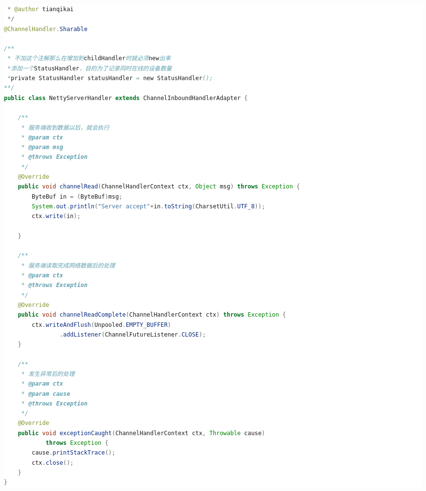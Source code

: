 ```java
 * @author tianqikai
 */
@ChannelHandler.Sharable

/**
 * 不加这个注解那么在增加到childHandler时就必须new出来
 *添加一个StatusHandler，目的为了记录同时在线的设备数量
 *private StatusHandler statusHandler = new StatusHandler();
**/
public class NettyServerHandler extends ChannelInboundHandlerAdapter {

    /**
     * 服务端收到数据以后，就会执行
     * @param ctx
     * @param msg
     * @throws Exception
     */
    @Override
    public void channelRead(ChannelHandlerContext ctx, Object msg) throws Exception {
        ByteBuf in = (ByteBuf)msg;
        System.out.println("Server accept"+in.toString(CharsetUtil.UTF_8));
        ctx.write(in);

    }

    /**
     * 服务端读取完成网络数据后的处理
     * @param ctx
     * @throws Exception
     */
    @Override
    public void channelReadComplete(ChannelHandlerContext ctx) throws Exception {
        ctx.writeAndFlush(Unpooled.EMPTY_BUFFER)
                .addListener(ChannelFutureListener.CLOSE);
    }

    /**
     * 发生异常后的处理
     * @param ctx
     * @param cause
     * @throws Exception
     */
    @Override
    public void exceptionCaught(ChannelHandlerContext ctx, Throwable cause)
            throws Exception {
        cause.printStackTrace();
        ctx.close();
    }
}

```